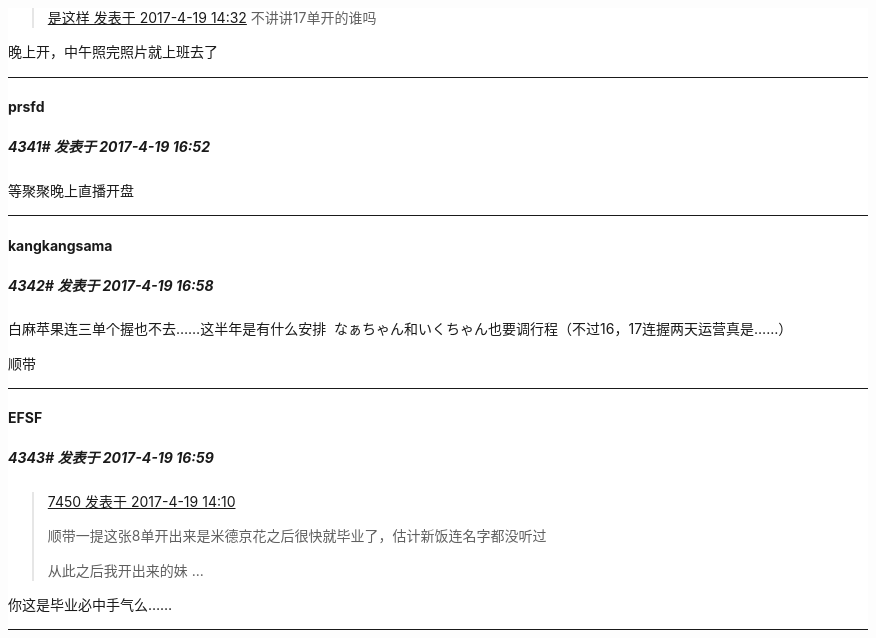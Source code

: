 
<blockquote><a href="httphttps://bbs.saraba1st.com/2b/forum.php?mod=redirect&amp;goto=findpost&amp;pid=35711281&amp;ptid=1102389" target="_blank">是这样 发表于 2017-4-19 14:32</a>
不讲讲17单开的谁吗</blockquote>
晚上开，中午照完照片就上班去了







-----

####  prsfd  
##### 4341#       发表于 2017-4-19 16:52




等聚聚晚上直播开盘







-----

####  kangkangsama  
##### 4342#       发表于 2017-4-19 16:58




白麻苹果连三单个握也不去……这半年是有什么安排  なぁちゃん和いくちゃん也要调行程（不过16，17连握两天运营真是……）

顺带







-----

####  EFSF  
##### 4343#       发表于 2017-4-19 16:59



<blockquote><a href="httphttps://bbs.saraba1st.com/2b/forum.php?mod=redirect&amp;goto=findpost&amp;pid=35711118&amp;ptid=1102389" target="_blank">7450 发表于 2017-4-19 14:10</a>

顺带一提这张8单开出来是米德京花之后很快就毕业了，估计新饭连名字都没听过

从此之后我开出来的妹 ...</blockquote>
你这是毕业必中手气么……







-----
